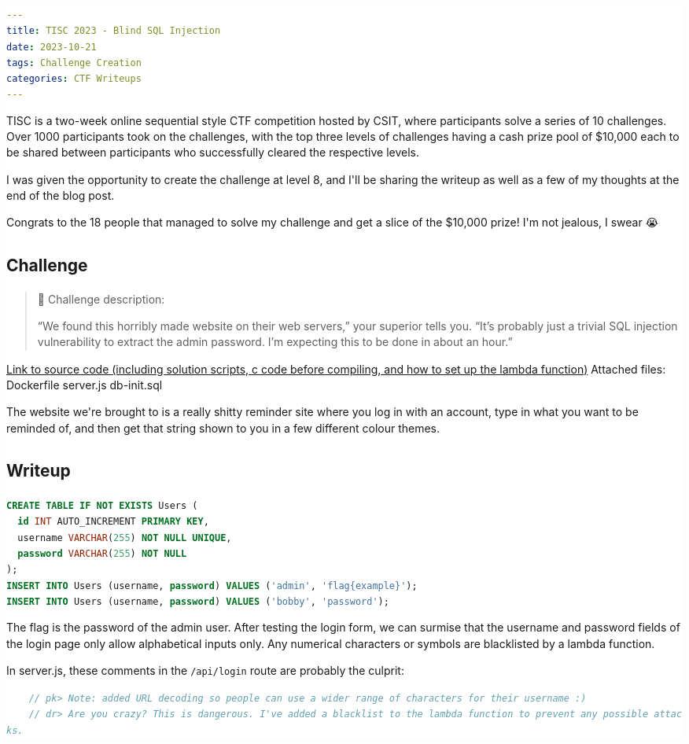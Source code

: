 ```yaml
---
title: TISC 2023 - Blind SQL Injection
date: 2023-10-21
tags: Challenge Creation
categories: CTF Writeups
---
```


TISC is a two-week online sequential style CTF competition hosted by CSIT, where participants solve a series of 10 challenges. Over 1000 participants took on the challenges, with the top three levels of challenges having a cash prize pool of $10,000 each to be shared between participants who successfully cleared the respective levels.

I was given the opportunity to create the challenge at level 8, and I'll be sharing the writeup as well as a few of my thoughts at the end of the blog post.

Congrats to the 18 people that managed to solve my challenge and get a slice of the $10,000 prize! I'm not jealous, I swear :sob:

## Challenge
> 📘 Challenge description:
>
> “We found this horribly made website on their web servers,” your superior tells you. “It’s probably just a trivial SQL injection vulnerability to extract the admin password. I’m expecting this to be done in about an hour.”

[Link to source code (including solution scripts, c code before compiling, and how to set up the lambda function)](https://github.com/Iscaraca/CTF-Challenges/tree/main/tisc2023/blind_sql_injection)
Attached files: Dockerfile server.js db-init.sql

The website we're brought to is a really shitty reminder site where you log in with an account, type in what you want to be reminded of, and then get that string shown to you in a few different colour themes.

## Writeup
```sql
CREATE TABLE IF NOT EXISTS Users (
  id INT AUTO_INCREMENT PRIMARY KEY,
  username VARCHAR(255) NOT NULL UNIQUE,
  password VARCHAR(255) NOT NULL
);
INSERT INTO Users (username, password) VALUES ('admin', 'flag{example}');
INSERT INTO Users (username, password) VALUES ('bobby', 'password');
```
The flag is the password of the admin user. After testing the login form, we can surmise that the username and password fields of the login page only allow alphabetical inputs only. Any numerical characters or symbols are blacklisted by a lambda function.

In server.js, these comments in the `/api/login` route are probably the culprit:
```js
    // pk> Note: added URL decoding so people can use a wider range of characters for their username :)
    // dr> Are you crazy? This is dangerous. I've added a blacklist to the lambda function to prevent any possible attacks.
```
